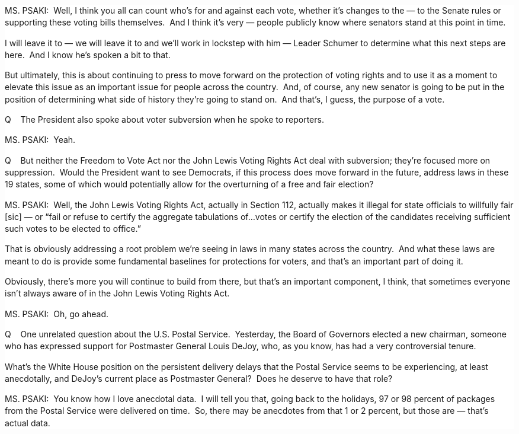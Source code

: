 MS. PSAKI:  Well, I think you all can count who’s for and against each
vote, whether it’s changes to the — to the Senate rules or supporting
these voting bills themselves.  And I think it’s very — people publicly
know where senators stand at this point in time. 

I will leave it to — we will leave it to and we’ll work in lockstep with
him — Leader Schumer to determine what this next steps are here.  And I
know he’s spoken a bit to that.

But ultimately, this is about continuing to press to move forward on the
protection of voting rights and to use it as a moment to elevate this
issue as an important issue for people across the country.  And, of
course, any new senator is going to be put in the position of
determining what side of history they’re going to stand on.  And that’s,
I guess, the purpose of a vote.

Q    The President also spoke about voter subversion when he spoke to
reporters.

MS. PSAKI:  Yeah.

Q    But neither the Freedom to Vote Act nor the John Lewis Voting
Rights Act deal with subversion; they’re focused more on suppression. 
Would the President want to see Democrats, if this process does move
forward in the future, address laws in these 19 states, some of which
would potentially allow for the overturning of a free and fair election?

MS. PSAKI:  Well, the John Lewis Voting Rights Act, actually in Section
112, actually makes it illegal for state officials to willfully fair
\[sic\] — or “fail or refuse to certify the aggregate tabulations
of…votes or certify the election of the candidates receiving sufficient
such votes to be elected to office.” 

That is obviously addressing a root problem we’re seeing in laws in many
states across the country.  And what these laws are meant to do is
provide some fundamental baselines for protections for voters, and
that’s an important part of doing it. 

Obviously, there’s more you will continue to build from there, but
that’s an important component, I think, that sometimes everyone isn’t
always aware of in the John Lewis Voting Rights Act.

MS. PSAKI:  Oh, go ahead.

Q    One unrelated question about the U.S. Postal Service.  Yesterday,
the Board of Governors elected a new chairman, someone who has expressed
support for Postmaster General Louis DeJoy, who, as you know, has had a
very controversial tenure. 

What’s the White House position on the persistent delivery delays that
the Postal Service seems to be experiencing, at least anecdotally, and
DeJoy’s current place as Postmaster General?  Does he deserve to have
that role?

MS. PSAKI:  You know how I love anecdotal data.  I will tell you that,
going back to the holidays, 97 or 98 percent of packages from the Postal
Service were delivered on time.  So, there may be anecdotes from that 1
or 2 percent, but those are — that’s actual data.
